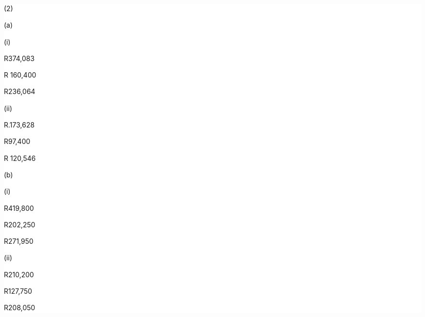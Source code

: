 <tr>

<td><p>(2)</p></td>

<td><p>(a)</p></td>

<td><p>(i)</p></td>

<td><p>R374,083</p></td>

<td><p>R 160,400</p></td>

<td><p>R236,064</p></td>

</tr>

<tr>

<td><p></p></td>

<td><p></p></td>

<td><p>(ii)</p></td>

<td><p>R.173,628</p></td>

<td><p>R97,400</p></td>

<td><p>R 120,546</p></td>

</tr>

<tr>

<td><p></p></td>

<td><p>(b)</p></td>

<td><p>(i)</p></td>

<td><p>R419,800</p></td>

<td><p>R202,250</p></td>

<td><p>R271,950</p></td>

</tr>

<tr>

<td><p></p></td>

<td><p></p></td>

<td><p>(ii)</p></td>

<td><p>R210,200</p></td>

<td><p>R127,750</p></td>

<td><p>R208,050</p></td>

</tr>

</table>
